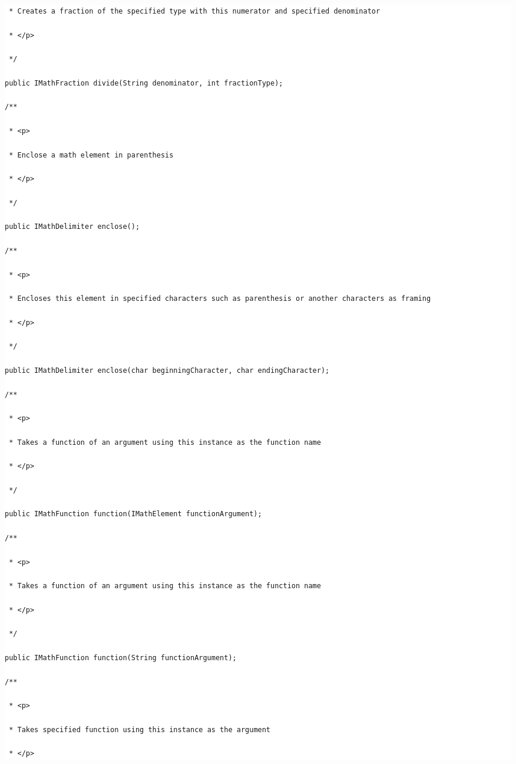      * Creates a fraction of the specified type with this numerator and specified denominator 

     * </p>

     */

    public IMathFraction divide(String denominator, int fractionType);

    /**

     * <p>

     * Enclose a math element in parenthesis

     * </p>

     */

    public IMathDelimiter enclose();

    /**

     * <p>

     * Encloses this element in specified characters such as parenthesis or another characters as framing

     * </p>

     */

    public IMathDelimiter enclose(char beginningCharacter, char endingCharacter);

    /**

     * <p>

     * Takes a function of an argument using this instance as the function name

     * </p>

     */

    public IMathFunction function(IMathElement functionArgument);

    /**

     * <p>

     * Takes a function of an argument using this instance as the function name

     * </p>

     */

    public IMathFunction function(String functionArgument);

    /**

     * <p>

     * Takes specified function using this instance as the argument

     * </p>
